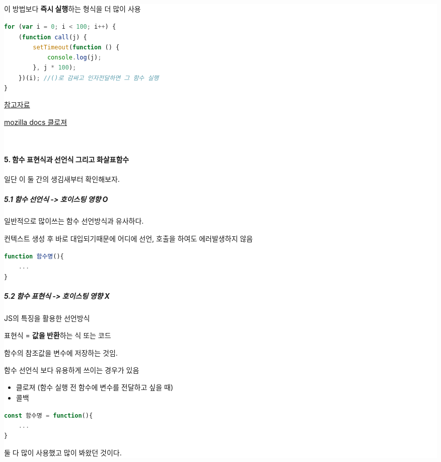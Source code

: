 이 방법보다 **즉시 실행**하는 형식을 더 많이 사용

```javascript
for (var i = 0; i < 100; i++) {
    (function call(j) {
        setTimeout(function () {
            console.log(j);
        }, j * 100);
    })(i); //()로 감싸고 인자전달하면 그 함수 실행
}
```



[참고자료](https://medium.com/@chrisjune_13837/%EC%9E%90%EB%B0%94%EC%8A%A4%ED%81%AC%EB%A6%BD%ED%8A%B8-%ED%81%B4%EB%A1%9C%EC%A0%80%EB%9E%80-d0150952b9df)

[mozilla docs 클로져](https://developer.mozilla.org/ko/docs/Web/JavaScript/Guide/Closures)

<br>

#### 5. 함수 표현식과 선언식 그리고 화살표함수

일단 이 둘 간의 생김새부터 확인해보자.



##### 5.1 함수 선언식 -> 호이스팅 영향 O

일반적으로 많이쓰는 함수 선언방식과 유사하다.

컨텍스트 생성 후 바로 대입되기때문에 어디에 선언, 호출을 하여도 에러발생하지 않음

```javascript
function 함수명(){
	...
}
```



##### 5.2 함수 표현식 -> 호이스팅 영향 X

JS의 특징을 활용한 선언방식

표현식 = **값을 반환**하는 식 또는 코드

함수의 참조값을 변수에 저장하는 것임.

함수 선언식 보다 유용하게 쓰이는 경우가 있음

- 클로져 (함수 실행 전 함수에 변수를 전달하고 싶을 때)
- 콜백

```javascript
const 함수명 = function(){
	...
}
```

둘 다 많이 사용했고 많이 봐왔던 것이다.

